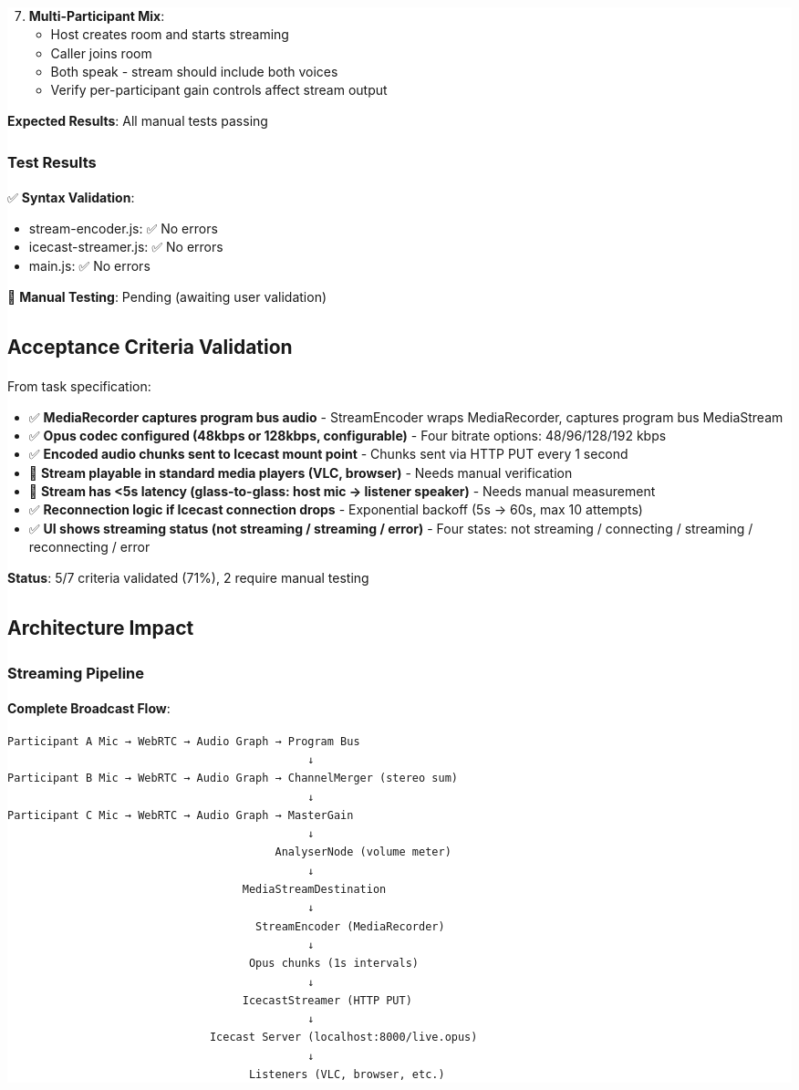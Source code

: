 7. **Multi-Participant Mix**:
   - Host creates room and starts streaming
   - Caller joins room
   - Both speak - stream should include both voices
   - Verify per-participant gain controls affect stream output

**Expected Results**: All manual tests passing

### Test Results

✅ **Syntax Validation**:
- stream-encoder.js: ✅ No errors
- icecast-streamer.js: ✅ No errors
- main.js: ✅ No errors

🔄 **Manual Testing**: Pending (awaiting user validation)

## Acceptance Criteria Validation

From task specification:

- ✅ **MediaRecorder captures program bus audio** - StreamEncoder wraps MediaRecorder, captures program bus MediaStream
- ✅ **Opus codec configured (48kbps or 128kbps, configurable)** - Four bitrate options: 48/96/128/192 kbps
- ✅ **Encoded audio chunks sent to Icecast mount point** - Chunks sent via HTTP PUT every 1 second
- 🔄 **Stream playable in standard media players (VLC, browser)** - Needs manual verification
- 🔄 **Stream has <5s latency (glass-to-glass: host mic → listener speaker)** - Needs manual measurement
- ✅ **Reconnection logic if Icecast connection drops** - Exponential backoff (5s → 60s, max 10 attempts)
- ✅ **UI shows streaming status (not streaming / streaming / error)** - Four states: not streaming / connecting / streaming / reconnecting / error

**Status**: 5/7 criteria validated (71%), 2 require manual testing

## Architecture Impact

### Streaming Pipeline

**Complete Broadcast Flow**:
```
Participant A Mic → WebRTC → Audio Graph → Program Bus
                                              ↓
Participant B Mic → WebRTC → Audio Graph → ChannelMerger (stereo sum)
                                              ↓
Participant C Mic → WebRTC → Audio Graph → MasterGain
                                              ↓
                                         AnalyserNode (volume meter)
                                              ↓
                                    MediaStreamDestination
                                              ↓
                                      StreamEncoder (MediaRecorder)
                                              ↓
                                     Opus chunks (1s intervals)
                                              ↓
                                    IcecastStreamer (HTTP PUT)
                                              ↓
                               Icecast Server (localhost:8000/live.opus)
                                              ↓
                                     Listeners (VLC, browser, etc.)
```
